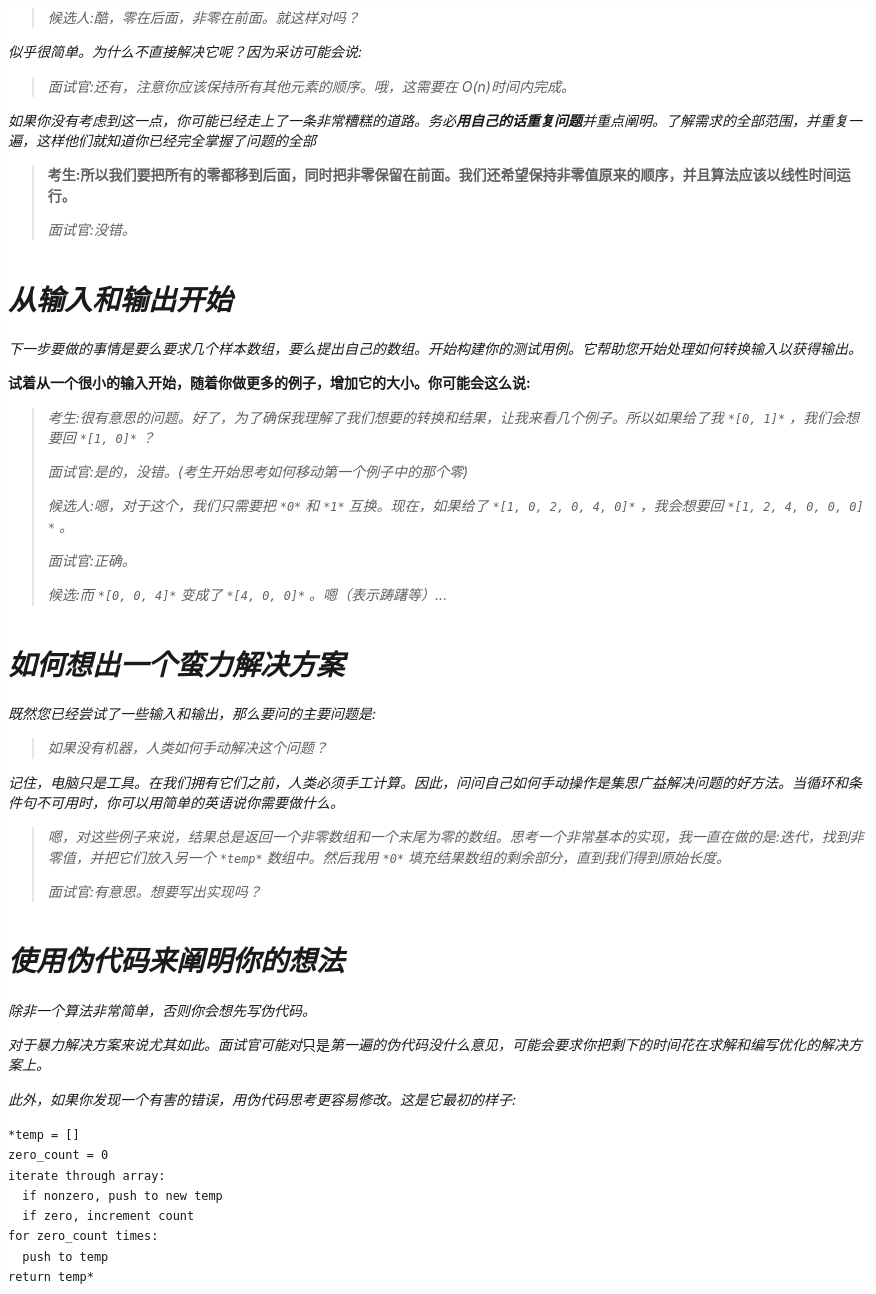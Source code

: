 > *候选人:酷，零在后面，非零在前面。就这样对吗？*

*似乎很简单。为什么不直接解决它呢？因为采访可能会说:*

> *面试官:还有，注意你应该保持所有其他元素的顺序。哦，这需要在 O(n)时间内完成。*

*如果你没有考虑到这一点，你可能已经走上了一条非常糟糕的道路。务必**用自己的话重复问题**并重点阐明。了解需求的全部范围，并重复一遍，这样他们就知道你已经完全掌握了问题的全部*

> **考生:所以我们要把所有的零都移到后面，同时把非零保留在前面。我们还希望保持非零值原来的顺序，并且算法应该以线性时间运行。**
> 
> *面试官:没错。*

# *从输入和输出开始*

*下一步要做的事情是要么要求几个样本数组，要么提出自己的数组。开始构建你的测试用例。它帮助您开始处理如何转换输入以获得输出。*

**试着从一个很小的输入开始，随着你做更多的例子，增加它的大小。你可能会这么说:**

> **考生:很有意思的问题。好了，为了确保我理解了我们想要的转换和结果，让我来看几个例子。所以如果给了我* `*[0, 1]*` *，我们会想要回* `*[1, 0]*` *？**
> 
> *面试官:是的，没错。(考生开始思考如何移动第一个例子中的那个零)*
> 
> *候选人:嗯，对于这个，我们只需要把 `*0*` *和* `*1*` *互换。现在，如果给了* `*[1, 0, 2, 0, 4, 0]*` *，我会想要回* `*[1, 2, 4, 0, 0, 0]*` *。**
> 
> *面试官:正确。*
> 
> **候选:而* `*[0, 0, 4]*` *变成了* `*[4, 0, 0]*` *。嗯（表示踌躇等）...**

# *如何想出一个蛮力解决方案*

*既然您已经尝试了一些输入和输出，那么要问的主要问题是:*

> *如果没有机器，人类如何手动解决这个问题？*

*记住，电脑只是工具。在我们拥有它们之前，人类必须手工计算。因此，问问自己如何手动操作是集思广益解决问题的好方法。当循环和条件句不可用时，你可以用简单的英语说你需要做什么。*

> *嗯，对这些例子来说，结果总是返回一个非零数组和一个末尾为零的数组。思考一个非常基本的实现，我一直在做的是:迭代，找到非零值，并把它们放入另一个 `*temp*` *数组中。然后我用* `*0*` *填充结果数组的剩余部分，直到我们得到原始长度。**
> 
> *面试官:有意思。想要写出实现吗？*

# *使用伪代码来阐明你的想法*

*除非一个算法非常简单，否则你会想先写伪代码。*

*对于暴力解决方案来说尤其如此。面试官可能对*只是*第一遍的伪代码没什么意见，可能会要求你把剩下的时间花在求解和编写优化的解决方案上。*

*此外，如果你发现一个有害的错误，用伪代码思考更容易修改。这是它最初的样子:*

```
*temp = []
zero_count = 0
iterate through array:
  if nonzero, push to new temp
  if zero, increment count
for zero_count times:
  push to temp
return temp*
```
